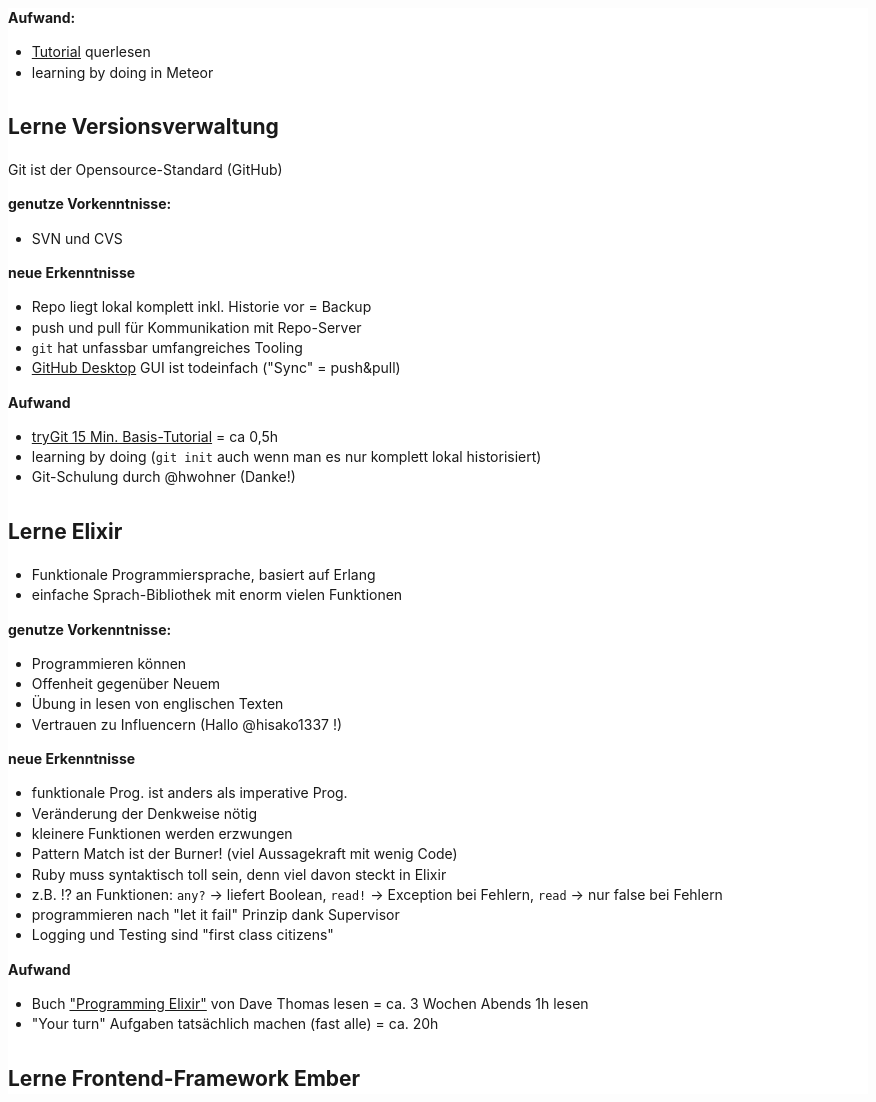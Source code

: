 **Aufwand:**

- [Tutorial](http://coffeescript.org) querlesen
- learning by doing in Meteor

## Lerne Versionsverwaltung
Git ist der Opensource-Standard (GitHub)

**genutze Vorkenntnisse:**

- SVN und CVS

**neue Erkenntnisse**

- Repo liegt lokal komplett inkl. Historie vor = Backup
- push und pull für Kommunikation mit Repo-Server
- `git` hat unfassbar umfangreiches Tooling
- [GitHub Desktop](https://desktop.github.com) GUI ist todeinfach ("Sync" = push&pull)

**Aufwand**

- [tryGit 15 Min. Basis-Tutorial](https://try.github.io/) = ca 0,5h
- learning by doing (`git init` auch wenn man es nur komplett lokal historisiert)
- Git-Schulung durch @hwohner (Danke!)

## Lerne Elixir

- Funktionale Programmiersprache, basiert auf Erlang
- einfache Sprach-Bibliothek mit enorm vielen Funktionen

**genutze Vorkenntnisse:**

- Programmieren können
- Offenheit gegenüber Neuem
- Übung in lesen von englischen Texten
- Vertrauen zu Influencern (Hallo @hisako1337 !)

**neue Erkenntnisse**

- funktionale Prog. ist anders als imperative Prog.
- Veränderung der Denkweise nötig
- kleinere Funktionen werden erzwungen
- Pattern Match ist der Burner! (viel Aussagekraft mit wenig Code)
- Ruby muss syntaktisch toll sein, denn viel davon steckt in Elixir
- z.B. !? an Funktionen: `any?` -> liefert Boolean, `read!` -> Exception bei Fehlern, `read` -> nur false bei Fehlern
- programmieren nach "let it fail" Prinzip dank Supervisor
- Logging und Testing sind "first class citizens"

**Aufwand**

- Buch ["Programming Elixir"](http://www.amazon.de/Programming-Elixir-Functional-Concurrent-Pragmatic/dp/1937785580) von Dave Thomas lesen = ca. 3 Wochen Abends 1h lesen
- "Your turn" Aufgaben tatsächlich machen (fast alle) = ca. 20h

## Lerne Frontend-Framework Ember
